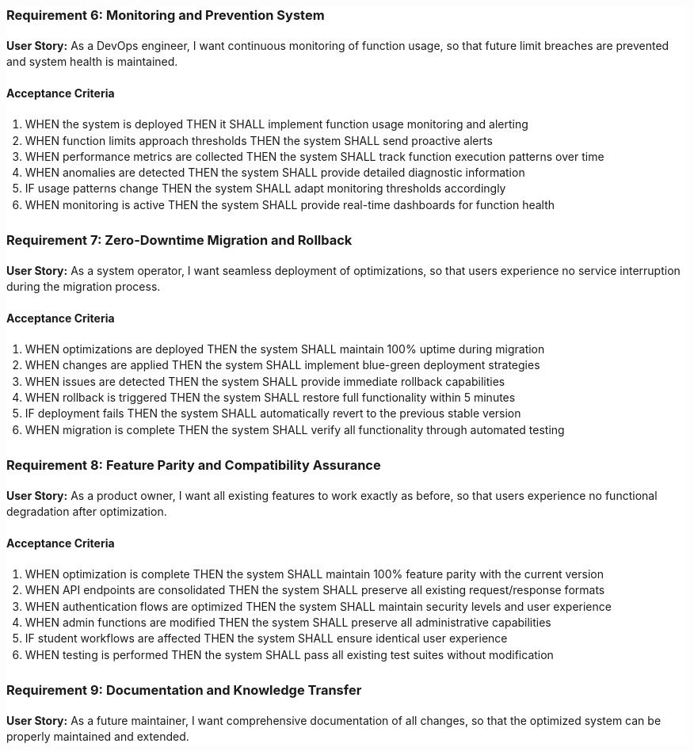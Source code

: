 ### Requirement 6: Monitoring and Prevention System

**User Story:** As a DevOps engineer, I want continuous monitoring of function usage, so that future limit breaches are prevented and system health is maintained.

#### Acceptance Criteria

1. WHEN the system is deployed THEN it SHALL implement function usage monitoring and alerting
2. WHEN function limits approach thresholds THEN the system SHALL send proactive alerts
3. WHEN performance metrics are collected THEN the system SHALL track function execution patterns over time
4. WHEN anomalies are detected THEN the system SHALL provide detailed diagnostic information
5. IF usage patterns change THEN the system SHALL adapt monitoring thresholds accordingly
6. WHEN monitoring is active THEN the system SHALL provide real-time dashboards for function health

### Requirement 7: Zero-Downtime Migration and Rollback

**User Story:** As a system operator, I want seamless deployment of optimizations, so that users experience no service interruption during the migration process.

#### Acceptance Criteria

1. WHEN optimizations are deployed THEN the system SHALL maintain 100% uptime during migration
2. WHEN changes are applied THEN the system SHALL implement blue-green deployment strategies
3. WHEN issues are detected THEN the system SHALL provide immediate rollback capabilities
4. WHEN rollback is triggered THEN the system SHALL restore full functionality within 5 minutes
5. IF deployment fails THEN the system SHALL automatically revert to the previous stable version
6. WHEN migration is complete THEN the system SHALL verify all functionality through automated testing

### Requirement 8: Feature Parity and Compatibility Assurance

**User Story:** As a product owner, I want all existing features to work exactly as before, so that users experience no functional degradation after optimization.

#### Acceptance Criteria

1. WHEN optimization is complete THEN the system SHALL maintain 100% feature parity with the current version
2. WHEN API endpoints are consolidated THEN the system SHALL preserve all existing request/response formats
3. WHEN authentication flows are optimized THEN the system SHALL maintain security levels and user experience
4. WHEN admin functions are modified THEN the system SHALL preserve all administrative capabilities
5. IF student workflows are affected THEN the system SHALL ensure identical user experience
6. WHEN testing is performed THEN the system SHALL pass all existing test suites without modification

### Requirement 9: Documentation and Knowledge Transfer

**User Story:** As a future maintainer, I want comprehensive documentation of all changes, so that the optimized system can be properly maintained and extended.
